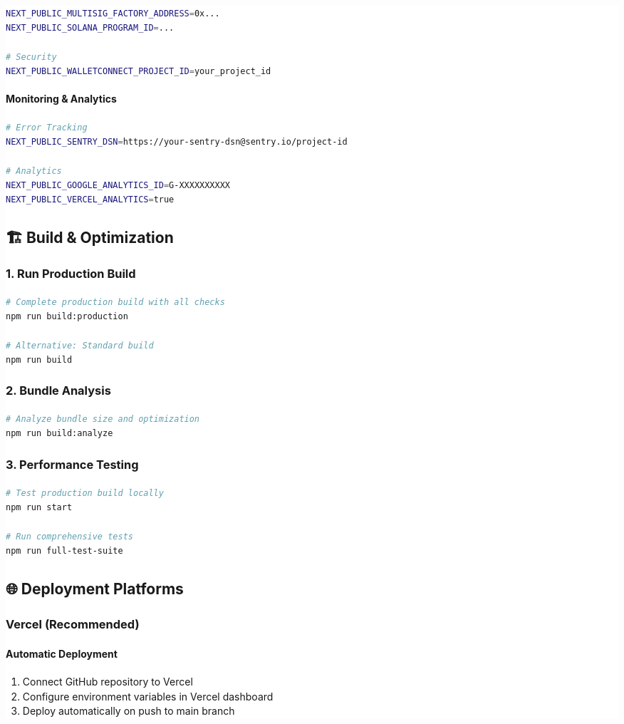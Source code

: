 ```bash
NEXT_PUBLIC_MULTISIG_FACTORY_ADDRESS=0x...
NEXT_PUBLIC_SOLANA_PROGRAM_ID=...

# Security
NEXT_PUBLIC_WALLETCONNECT_PROJECT_ID=your_project_id
```

#### Monitoring & Analytics
```bash
# Error Tracking
NEXT_PUBLIC_SENTRY_DSN=https://your-sentry-dsn@sentry.io/project-id

# Analytics
NEXT_PUBLIC_GOOGLE_ANALYTICS_ID=G-XXXXXXXXXX
NEXT_PUBLIC_VERCEL_ANALYTICS=true
```

## 🏗️ Build & Optimization

### 1. Run Production Build
```bash
# Complete production build with all checks
npm run build:production

# Alternative: Standard build
npm run build
```

### 2. Bundle Analysis
```bash
# Analyze bundle size and optimization
npm run build:analyze
```

### 3. Performance Testing
```bash
# Test production build locally
npm run start

# Run comprehensive tests
npm run full-test-suite
```

## 🌐 Deployment Platforms

### Vercel (Recommended)

#### Automatic Deployment
1. Connect GitHub repository to Vercel
2. Configure environment variables in Vercel dashboard
3. Deploy automatically on push to main branch
